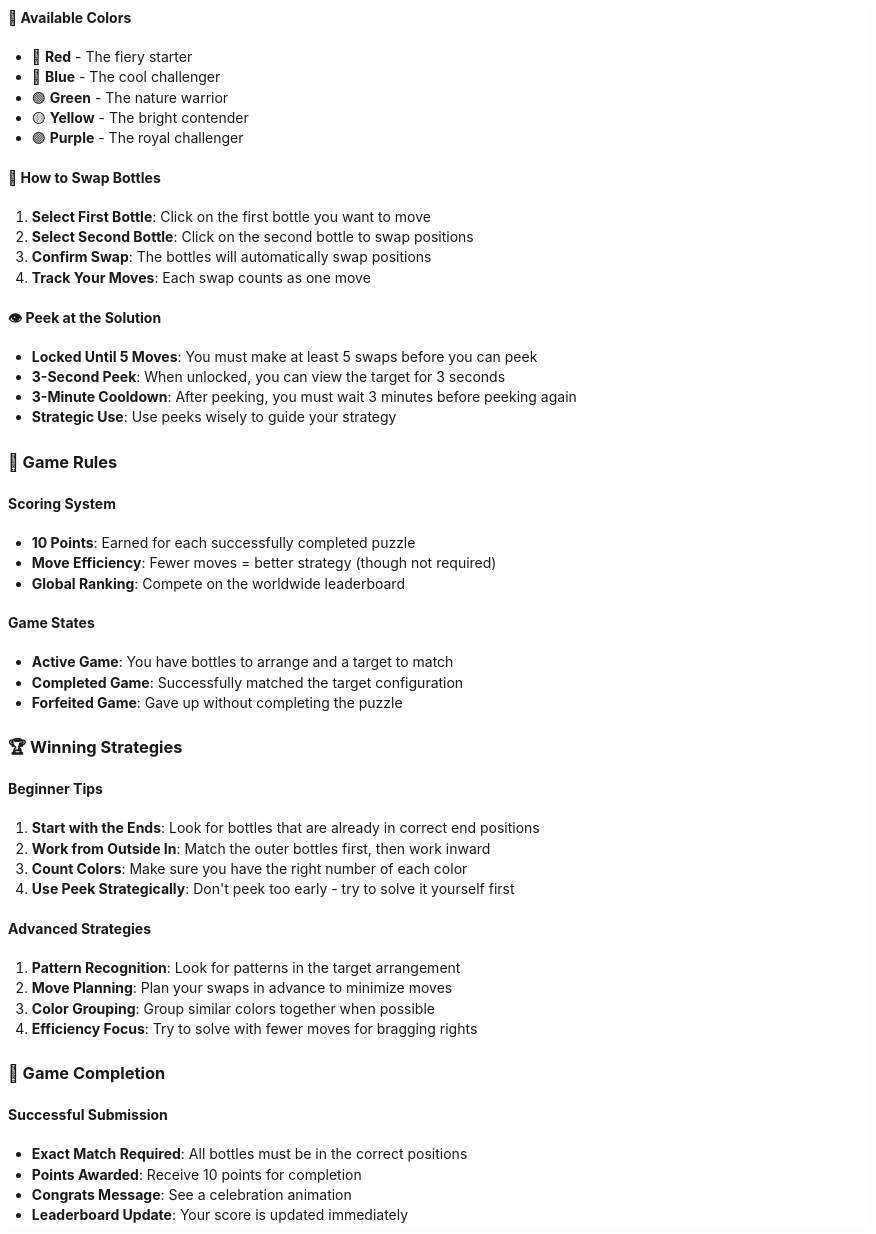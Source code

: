 #### **🧪 Available Colors**
- 🔴 **Red** - The fiery starter
- 🔵 **Blue** - The cool challenger
- 🟢 **Green** - The nature warrior
- 🟡 **Yellow** - The bright contender
- 🟣 **Purple** - The royal challenger

#### **🔄 How to Swap Bottles**
1. **Select First Bottle**: Click on the first bottle you want to move
2. **Select Second Bottle**: Click on the second bottle to swap positions
3. **Confirm Swap**: The bottles will automatically swap positions
4. **Track Your Moves**: Each swap counts as one move

#### **👁️ Peek at the Solution**
- **Locked Until 5 Moves**: You must make at least 5 swaps before you can peek
- **3-Second Peek**: When unlocked, you can view the target for 3 seconds
- **3-Minute Cooldown**: After peeking, you must wait 3 minutes before peeking again
- **Strategic Use**: Use peeks wisely to guide your strategy

### **🎯 Game Rules**

#### **Scoring System**
- **10 Points**: Earned for each successfully completed puzzle
- **Move Efficiency**: Fewer moves = better strategy (though not required)
- **Global Ranking**: Compete on the worldwide leaderboard

#### **Game States**
- **Active Game**: You have bottles to arrange and a target to match
- **Completed Game**: Successfully matched the target configuration
- **Forfeited Game**: Gave up without completing the puzzle

### **🏆 Winning Strategies**

#### **Beginner Tips**
1. **Start with the Ends**: Look for bottles that are already in correct end positions
2. **Work from Outside In**: Match the outer bottles first, then work inward
3. **Count Colors**: Make sure you have the right number of each color
4. **Use Peek Strategically**: Don't peek too early - try to solve it yourself first

#### **Advanced Strategies**
1. **Pattern Recognition**: Look for patterns in the target arrangement
2. **Move Planning**: Plan your swaps in advance to minimize moves
3. **Color Grouping**: Group similar colors together when possible
4. **Efficiency Focus**: Try to solve with fewer moves for bragging rights

### **🎉 Game Completion**

#### **Successful Submission**
- **Exact Match Required**: All bottles must be in the correct positions
- **Points Awarded**: Receive 10 points for completion
- **Congrats Message**: See a celebration animation
- **Leaderboard Update**: Your score is updated immediately
